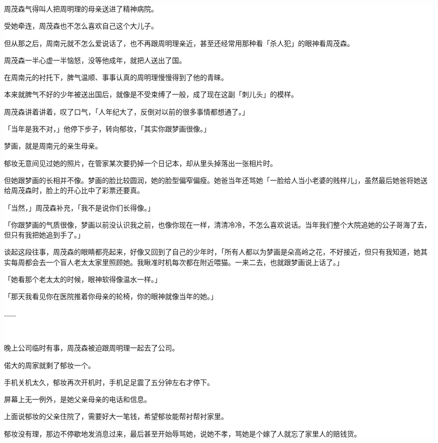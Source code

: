 周茂森气得叫人把周明理的母亲送进了精神病院。


受她牵连，周茂森也不怎么喜欢自己这个大儿子。


但从那之后，周南元就不怎么爱说话了，也不再跟周明理亲近，甚至还经常用那种看「杀人犯」的眼神看周茂森。


周茂森一半心虚一半恼怒，没等他成年，就把人送出了国。


在周南元的衬托下，脾气温顺、事事认真的周明理慢慢得到了他的青睐。


本来就脾气不好的少年被送出国后，就像是不受束缚了一般，成了现在这副「刺儿头」的模样。


周茂森讲着讲着，叹了口气，「人年纪大了，反倒对以前的很多事情都想通了。」


「当年是我不对，」他停下步子，转向郁妆，「其实你跟梦画很像。」


梦画，就是周南元的亲生母亲。


郁妆无意间见过她的照片，在管家某次要扔掉一个日记本，却从里头掉落出一张相片时。


但她跟梦画的长相并不像。梦画的脸比较圆润，她的脸型偏窄偏瘦。她爸当年还骂她「一脸给人当小老婆的贱样儿」，虽然最后她爸将她送给周茂森时，脸上的开心比中了彩票还要真。


「当然，」周茂森补充，「我不是说你们长得像。」


「你跟梦画的气质很像，梦画以前没认识我之前，也像你现在一样，清清冷冷，不怎么喜欢说话。当年我们整个大院追她的公子哥海了去，但只有我把她追到手了。」


谈起这段往事，周茂森的眼睛都亮起来，好像又回到了自己的少年时，「所有人都以为梦画是朵高岭之花，不好接近，但只有我知道，她其实每周都会去一个盲人老太太家里照顾她。我瞅准时机每次都在附近喂猫。一来二去，也就跟梦画说上话了。」


「她看那个老太太的时候，眼神软得像温水一样。」


「那天我看见你在医院推着你母亲的轮椅，你的眼神就像当年的她。」


……


 


晚上公司临时有事，周茂森被迫跟周明理一起去了公司。


偌大的周家就剩了郁妆一个。


手机关机太久，郁妆再次开机时，手机足足震了五分钟左右才停下。


屏幕上无一例外，是她父亲母亲的电话和信息。


上面说郁妆的父亲住院了，需要好大一笔钱，希望郁妆能帮衬帮衬家里。


郁妆没有理，那边不停歇地发消息过来，最后甚至开始辱骂她，说她不孝，骂她是个嫁了人就忘了家里人的赔钱货。

